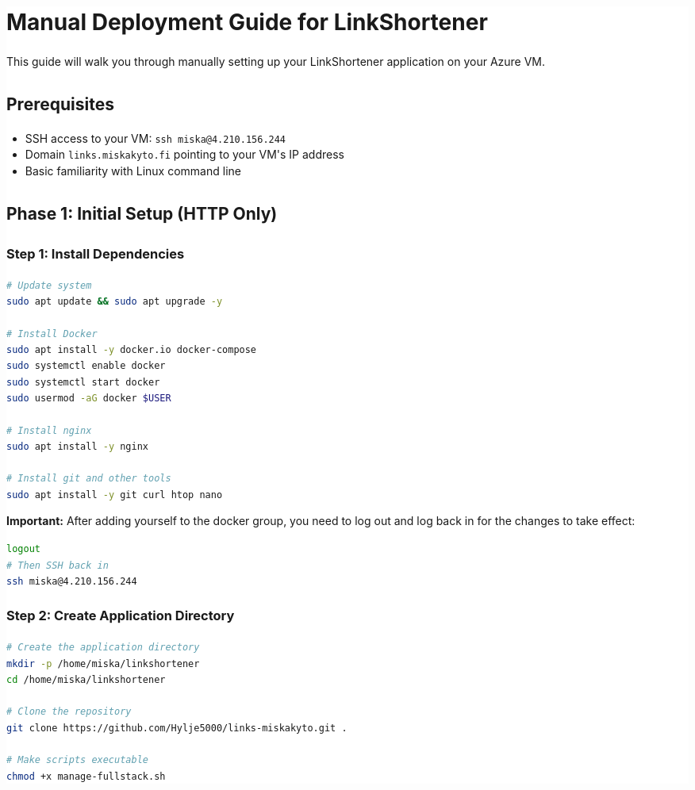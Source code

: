 # Manual Deployment Guide for LinkShortener

This guide will walk you through manually setting up your LinkShortener application on your Azure VM.

## Prerequisites

- SSH access to your VM: `ssh miska@4.210.156.244`
- Domain `links.miskakyto.fi` pointing to your VM's IP address
- Basic familiarity with Linux command line

## Phase 1: Initial Setup (HTTP Only)

### Step 1: Install Dependencies

```bash
# Update system
sudo apt update && sudo apt upgrade -y

# Install Docker
sudo apt install -y docker.io docker-compose
sudo systemctl enable docker
sudo systemctl start docker
sudo usermod -aG docker $USER

# Install nginx
sudo apt install -y nginx

# Install git and other tools
sudo apt install -y git curl htop nano
```

**Important:** After adding yourself to the docker group, you need to log out and log back in for the changes to take effect:
```bash
logout
# Then SSH back in
ssh miska@4.210.156.244
```

### Step 2: Create Application Directory

```bash
# Create the application directory
mkdir -p /home/miska/linkshortener
cd /home/miska/linkshortener

# Clone the repository
git clone https://github.com/Hylje5000/links-miskakyto.git .

# Make scripts executable
chmod +x manage-fullstack.sh
```
